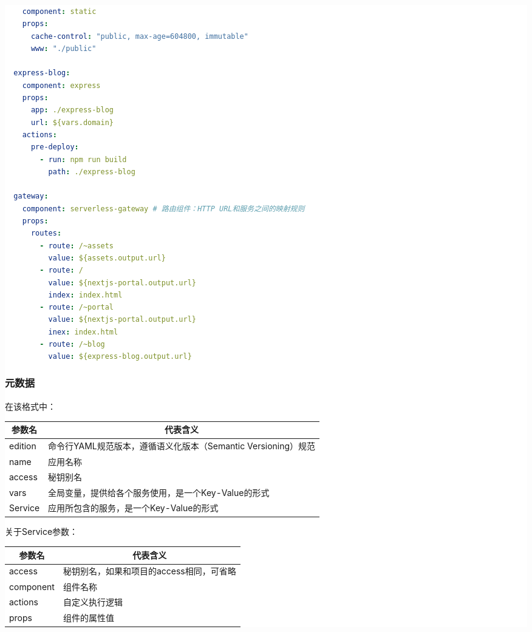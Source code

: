 ```yaml
    component: static
    props:
      cache-control: "public, max-age=604800, immutable"
      www: "./public"

  express-blog:
    component: express
    props:
      app: ./express-blog
      url: ${vars.domain}
    actions:
      pre-deploy:
        - run: npm run build
          path: ./express-blog

  gateway:
    component: serverless-gateway # 路由组件：HTTP URL和服务之间的映射规则
    props:
      routes:
        - route: /~assets
          value: ${assets.output.url}
        - route: /
          value: ${nextjs-portal.output.url}
          index: index.html
        - route: /~portal
          value: ${nextjs-portal.output.url}
          inex: index.html
        - route: /~blog
          value: ${express-blog.output.url}
```

### 元数据

在该格式中：

| 参数名 |  代表含义   | 
|  ----  | ----  | 
| edition  | 命令行YAML规范版本，遵循语义化版本（Semantic Versioning）规范 | 
| name  | 应用名称 | 
| access  | 秘钥别名 |
| vars  | 全局变量，提供给各个服务使用，是一个Key-Value的形式 |
| Service  | 应用所包含的服务，是一个Key-Value的形式 |

关于Service参数：

| 参数名 |  代表含义   | 
|  ----  | ----  | 
| access  | 秘钥别名，如果和项目的access相同，可省略 | 
| component  | 组件名称 | 
| actions  | 自定义执行逻辑 |
| props  | 组件的属性值 |
